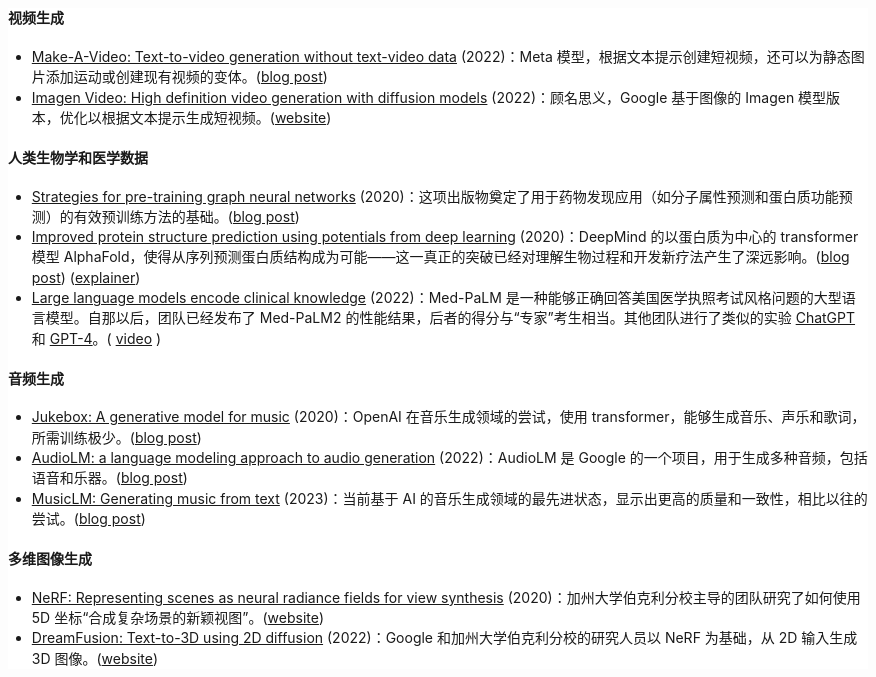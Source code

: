 #### 视频生成

- [Make-A-Video: Text-to-video generation without text-video data](https://arxiv.org/abs/2209.14792) (2022)：Meta 模型，根据文本提示创建短视频，还可以为静态图片添加运动或创建现有视频的变体。([blog post](https://makeavideo.studio/))
- [Imagen Video: High definition video generation with diffusion models](https://arxiv.org/abs/2210.02303) (2022)：顾名思义，Google 基于图像的 Imagen 模型版本，优化以根据文本提示生成短视频。([website](https://imagen.research.google/video/))

#### 人类生物学和医学数据

- [Strategies for pre-training graph neural networks](https://arxiv.org/pdf/1905.12265.pdf) (2020)：这项出版物奠定了用于药物发现应用（如分子属性预测和蛋白质功能预测）的有效预训练方法的基础。([blog post](https://snap.stanford.edu/gnn-pretrain/))
- [Improved protein structure prediction using potentials from deep learning](https://www.nature.com/articles/s41586-019-1923-7) (2020)：DeepMind 的以蛋白质为中心的 transformer 模型 AlphaFold，使得从序列预测蛋白质结构成为可能——这一真正的突破已经对理解生物过程和开发新疗法产生了深远影响。([blog post](https://www.deepmind.com/blog/alphafold-a-solution-to-a-50-year-old-grand-challenge-in-biology)) ([explainer](https://www.blopig.com/blog/2021/07/alphafold-2-is-here-whats-behind-the-structure-prediction-miracle/))
- [Large language models encode clinical knowledge](https://arxiv.org/abs/2212.13138) (2022)：Med-PaLM 是一种能够正确回答美国医学执照考试风格问题的大型语言模型。自那以后，团队已经发布了 Med-PaLM2 的性能结果，后者的得分与“专家”考生相当。其他团队进行了类似的实验 [ChatGPT](https://www.medrxiv.org/content/10.1101/2022.12.19.22283643v2) 和 [GPT-4](https://arxiv.org/abs/2303.13375)。( [video](https://www.youtube.com/watch?v=saWEFDRuNJc) )

#### 音频生成

- [Jukebox: A generative model for music](https://arxiv.org/abs/2005.00341) (2020)：OpenAI 在音乐生成领域的尝试，使用 transformer，能够生成音乐、声乐和歌词，所需训练极少。([blog post](https://openai.com/research/jukebox))
- [AudioLM: a language modeling approach to audio generation](https://arxiv.org/pdf/2209.03143.pdf) (2022)：AudioLM 是 Google 的一个项目，用于生成多种音频，包括语音和乐器。([blog post](https://ai.googleblog.com/2022/10/audiolm-language-modeling-approach-to.html))
- [MusicLM: Generating music from text](https://arxiv.org/abs/2301.11325) (2023)：当前基于 AI 的音乐生成领域的最先进状态，显示出更高的质量和一致性，相比以往的尝试。([blog post](https://google-research.github.io/seanet/musiclm/examples/))

#### 多维图像生成

- [NeRF: Representing scenes as neural radiance fields for view synthesis](https://arxiv.org/abs/2003.08934) (2020)：加州大学伯克利分校主导的团队研究了如何使用 5D 坐标“合成复杂场景的新颖视图”。([website](https://www.matthewtancik.com/nerf))
- [DreamFusion: Text-to-3D using 2D diffusion](https://arxiv.org/pdf/2209.14988.pdf) (2022)：Google 和加州大学伯克利分校的研究人员以 NeRF 为基础，从 2D 输入生成 3D 图像。([website](https://dreamfusion3d.github.io/))
